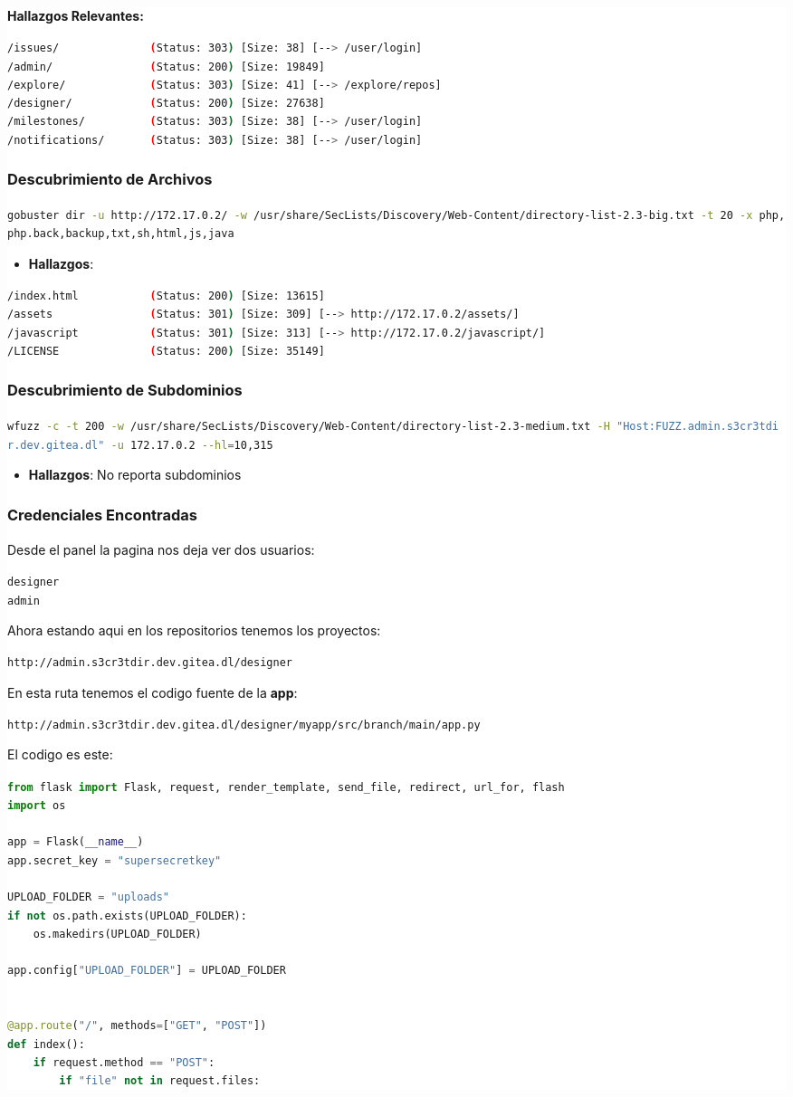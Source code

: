 **Hallazgos Relevantes:**
```bash
/issues/              (Status: 303) [Size: 38] [--> /user/login]
/admin/               (Status: 200) [Size: 19849]
/explore/             (Status: 303) [Size: 41] [--> /explore/repos]
/designer/            (Status: 200) [Size: 27638]
/milestones/          (Status: 303) [Size: 38] [--> /user/login]
/notifications/       (Status: 303) [Size: 38] [--> /user/login]
```

### Descubrimiento de Archivos
```bash
gobuster dir -u http://172.17.0.2/ -w /usr/share/SecLists/Discovery/Web-Content/directory-list-2.3-big.txt -t 20 -x php,php.back,backup,txt,sh,html,js,java
```

- **Hallazgos**:
```bash
/index.html           (Status: 200) [Size: 13615]
/assets               (Status: 301) [Size: 309] [--> http://172.17.0.2/assets/]
/javascript           (Status: 301) [Size: 313] [--> http://172.17.0.2/javascript/]
/LICENSE              (Status: 200) [Size: 35149]
```

### Descubrimiento de Subdominios
```bash
wfuzz -c -t 200 -w /usr/share/SecLists/Discovery/Web-Content/directory-list-2.3-medium.txt -H "Host:FUZZ.admin.s3cr3tdir.dev.gitea.dl" -u 172.17.0.2 --hl=10,315
```

- **Hallazgos**:
	No reporta subdominios
### Credenciales Encontradas
Desde el panel la pagina nos deja ver dos usuarios:
```bash
designer
admin
```

Ahora estando aqui en los repositorios tenemos los proyectos:
```bash
http://admin.s3cr3tdir.dev.gitea.dl/designer
```

En esta ruta tenemos el codigo fuente de la **app**:
```bash
http://admin.s3cr3tdir.dev.gitea.dl/designer/myapp/src/branch/main/app.py
```

El codigo es este:
```python
from flask import Flask, request, render_template, send_file, redirect, url_for, flash
import os

app = Flask(__name__)
app.secret_key = "supersecretkey"

UPLOAD_FOLDER = "uploads"
if not os.path.exists(UPLOAD_FOLDER):
    os.makedirs(UPLOAD_FOLDER)

app.config["UPLOAD_FOLDER"] = UPLOAD_FOLDER


@app.route("/", methods=["GET", "POST"])
def index():
    if request.method == "POST":
        if "file" not in request.files:
```